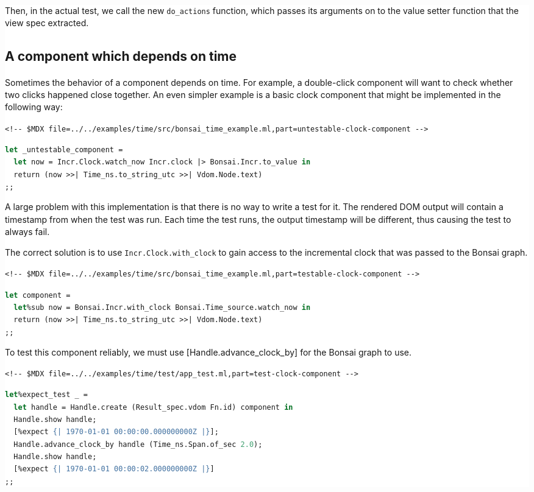 Then, in the actual test, we call the new `do_actions` function, which
passes its arguments on to the value setter function that the view spec
extracted.

## A component which depends on time

Sometimes the behavior of a component depends on time. For example, a
double-click component will want to check whether two clicks happened
close together. An even simpler example is a basic clock component that
might be implemented in the following way:

```{=html}
<!-- $MDX file=../../examples/time/src/bonsai_time_example.ml,part=untestable-clock-component -->
```
``` ocaml
let _untestable_component =
  let now = Incr.Clock.watch_now Incr.clock |> Bonsai.Incr.to_value in
  return (now >>| Time_ns.to_string_utc >>| Vdom.Node.text)
;;
```

A large problem with this implementation is that there is no way to
write a test for it. The rendered DOM output will contain a timestamp
from when the test was run. Each time the test runs, the output
timestamp will be different, thus causing the test to always fail.

The correct solution is to use `Incr.Clock.with_clock` to gain access to
the incremental clock that was passed to the Bonsai graph.

```{=html}
<!-- $MDX file=../../examples/time/src/bonsai_time_example.ml,part=testable-clock-component -->
```
``` ocaml
let component =
  let%sub now = Bonsai.Incr.with_clock Bonsai.Time_source.watch_now in
  return (now >>| Time_ns.to_string_utc >>| Vdom.Node.text)
;;
```

To test this component reliably, we must use \[Handle.advance_clock_by\]
for the Bonsai graph to use.

```{=html}
<!-- $MDX file=../../examples/time/test/app_test.ml,part=test-clock-component -->
```
``` ocaml
let%expect_test _ =
  let handle = Handle.create (Result_spec.vdom Fn.id) component in
  Handle.show handle;
  [%expect {| 1970-01-01 00:00:00.000000000Z |}];
  Handle.advance_clock_by handle (Time_ns.Span.of_sec 2.0);
  Handle.show handle;
  [%expect {| 1970-01-01 00:00:02.000000000Z |}]
;;
```
